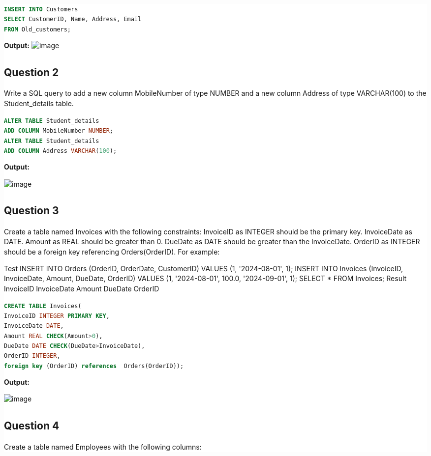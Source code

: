 ~~~sql
INSERT INTO Customers
SELECT CustomerID, Name, Address, Email
FROM Old_customers;
~~~
**Output:**
![image](https://github.com/user-attachments/assets/c6b541ce-580b-4f74-9a7c-f2fdcc6fd019)

**Question 2**
---
Write a SQL query to add a new column MobileNumber of type NUMBER and a new column Address of type VARCHAR(100) to the Student_details table.

```sql
ALTER TABLE Student_details
ADD COLUMN MobileNumber NUMBER;
ALTER TABLE Student_details
ADD COLUMN Address VARCHAR(100);

```

**Output:**

![image](https://github.com/user-attachments/assets/90b52c70-349b-4d25-82db-a840c79b7149)


**Question 3**
---
Create a table named Invoices with the following constraints: InvoiceID as INTEGER should be the primary key. InvoiceDate as DATE. Amount as REAL should be greater than 0. DueDate as DATE should be greater than the InvoiceDate. OrderID as INTEGER should be a foreign key referencing Orders(OrderID). For example:

Test INSERT INTO Orders (OrderID, OrderDate, CustomerID) VALUES (1, '2024-08-01', 1); INSERT INTO Invoices (InvoiceID, InvoiceDate, Amount, DueDate, OrderID) VALUES (1, '2024-08-01', 100.0, '2024-09-01', 1); SELECT * FROM Invoices; Result InvoiceID InvoiceDate Amount DueDate OrderID

```sql
CREATE TABLE Invoices(
InvoiceID INTEGER PRIMARY KEY,
InvoiceDate DATE,
Amount REAL CHECK(Amount>0),
DueDate DATE CHECK(DueDate>InvoiceDate),
OrderID INTEGER,
foreign key (OrderID) references  Orders(OrderID));
```

**Output:**

![image](https://github.com/user-attachments/assets/79d8f23e-2073-4740-91ae-56de75803903)


**Question 4**
---
Create a table named Employees with the following columns:
